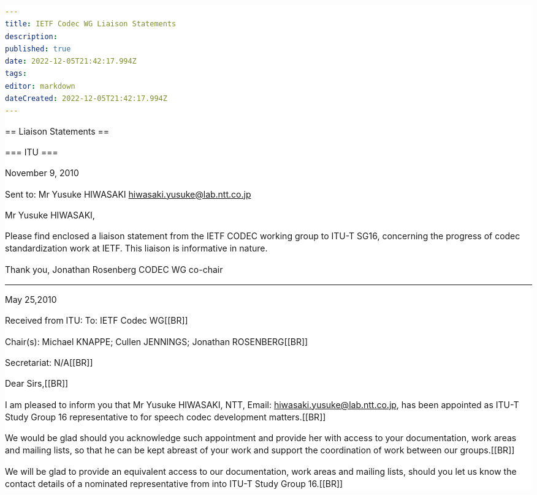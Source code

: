 ```yaml
---
title: IETF Codec WG Liaison Statements
description: 
published: true
date: 2022-12-05T21:42:17.994Z
tags: 
editor: markdown
dateCreated: 2022-12-05T21:42:17.994Z
---
```


== Liaison Statements ==

=== ITU ===

November 9, 2010

Sent to: Mr Yusuke HIWASAKI <hiwasaki.yusuke@lab.ntt.co.jp>

Mr Yusuke HIWASAKI,

Please find enclosed a liaison statement from the IETF CODEC working group to ITU-T SG16, concerning the progress of codec standardization work at IETF. This liaison is informative in nature.

Thank you,
Jonathan Rosenberg
CODEC WG co-chair 

<attachment ITU-SG16-liaison-nov2010.doc>

-----

May 25,2010

Received from ITU:
To: IETF Codec WG[[BR]]


Chair(s): Michael KNAPPE; Cullen JENNINGS;  Jonathan ROSENBERG[[BR]]


Secretariat: N/A[[BR]]


Dear Sirs,[[BR]]


I am pleased to inform you that Mr Yusuke HIWASAKI, NTT, Email: hiwasaki.yusuke@lab.ntt.co.jp, has been appointed as ITU-T Study Group 16 representative to  for speech codec development matters.[[BR]]


We would be glad should you acknowledge such appointment and provide her with access to your documentation, work areas and mailing lists, so that he can be kept abreast of your work and support the coordination of work between our groups.[[BR]]


We will be glad to provide an equivalent access to our documentation, work areas and mailing lists, should you let us know the contact details of a nominated representative from  into ITU-T Study Group 16.[[BR]]
